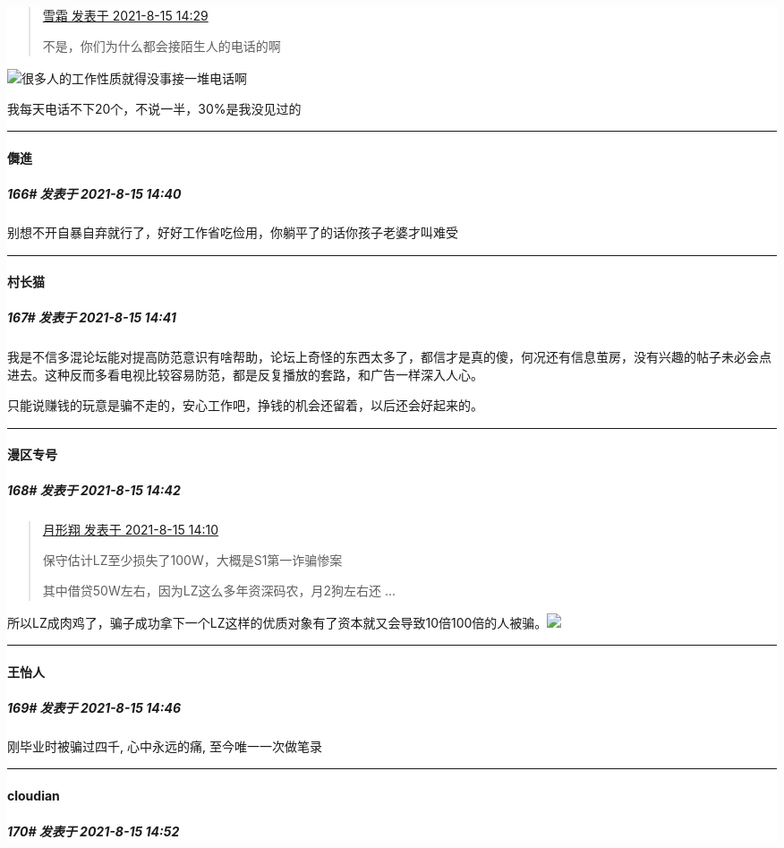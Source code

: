 
<blockquote><a href="httphttps://bbs.saraba1st.com/2b/forum.php?mod=redirect&amp;goto=findpost&amp;pid=52380457&amp;ptid=2020877" target="_blank">雪霜 发表于 2021-8-15 14:29</a>

不是，你们为什么都会接陌生人的电话的啊</blockquote>
<img src="https://static.saraba1st.com/image/smiley/face2017/014.png" referrerpolicy="no-referrer">很多人的工作性质就得没事接一堆电话啊

我每天电话不下20个，不说一半，30%是我没见过的


*****

####  儛進  
##### 166#       发表于 2021-8-15 14:40


别想不开自暴自弃就行了，好好工作省吃俭用，你躺平了的话你孩子老婆才叫难受


*****

####  村长猫  
##### 167#       发表于 2021-8-15 14:41


我是不信多混论坛能对提高防范意识有啥帮助，论坛上奇怪的东西太多了，都信才是真的傻，何况还有信息茧房，没有兴趣的帖子未必会点进去。这种反而多看电视比较容易防范，都是反复播放的套路，和广告一样深入人心。

只能说赚钱的玩意是骗不走的，安心工作吧，挣钱的机会还留着，以后还会好起来的。


*****

####  漫区专号  
##### 168#       发表于 2021-8-15 14:42


<blockquote><a href="httphttps://bbs.saraba1st.com/2b/forum.php?mod=redirect&amp;goto=findpost&amp;pid=52380303&amp;ptid=2020877" target="_blank">月形翔 发表于 2021-8-15 14:10</a>

保守估计LZ至少损失了100W，大概是S1第一诈骗惨案


其中借贷50W左右，因为LZ这么多年资深码农，月2狗左右还 ...</blockquote>
所以LZ成肉鸡了，骗子成功拿下一个LZ这样的优质对象有了资本就又会导致10倍100倍的人被骗。<img src="https://static.saraba1st.com/image/smiley/face2017/068.png" referrerpolicy="no-referrer">


*****

####  王怡人  
##### 169#       发表于 2021-8-15 14:46


刚毕业时被骗过四千, 心中永远的痛, 至今唯一一次做笔录


*****

####  cloudian  
##### 170#       发表于 2021-8-15 14:52
